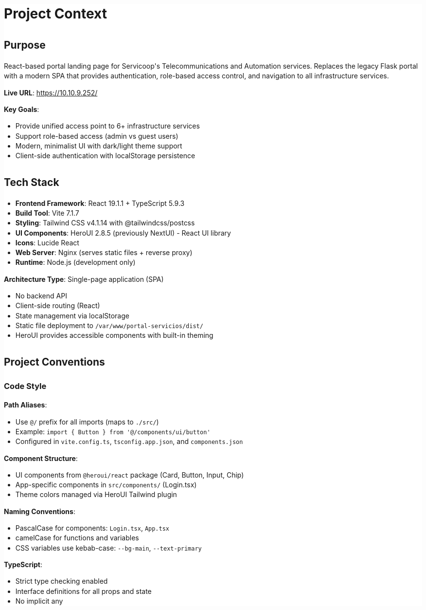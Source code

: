 # Project Context

## Purpose
React-based portal landing page for Servicoop's Telecommunications and Automation services. Replaces the legacy Flask portal with a modern SPA that provides authentication, role-based access control, and navigation to all infrastructure services.

**Live URL**: https://10.10.9.252/

**Key Goals**:
- Provide unified access point to 6+ infrastructure services
- Support role-based access (admin vs guest users)
- Modern, minimalist UI with dark/light theme support
- Client-side authentication with localStorage persistence

## Tech Stack
- **Frontend Framework**: React 19.1.1 + TypeScript 5.9.3
- **Build Tool**: Vite 7.1.7
- **Styling**: Tailwind CSS v4.1.14 with @tailwindcss/postcss
- **UI Components**: HeroUI 2.8.5 (previously NextUI) - React UI library
- **Icons**: Lucide React
- **Web Server**: Nginx (serves static files + reverse proxy)
- **Runtime**: Node.js (development only)

**Architecture Type**: Single-page application (SPA)
- No backend API
- Client-side routing (React)
- State management via localStorage
- Static file deployment to `/var/www/portal-servicios/dist/`
- HeroUI provides accessible components with built-in theming

## Project Conventions

### Code Style
**Path Aliases**:
- Use `@/` prefix for all imports (maps to `./src/`)
- Example: `import { Button } from '@/components/ui/button'`
- Configured in `vite.config.ts`, `tsconfig.app.json`, and `components.json`

**Component Structure**:
- UI components from `@heroui/react` package (Card, Button, Input, Chip)
- App-specific components in `src/components/` (Login.tsx)
- Theme colors managed via HeroUI Tailwind plugin

**Naming Conventions**:
- PascalCase for components: `Login.tsx`, `App.tsx`
- camelCase for functions and variables
- CSS variables use kebab-case: `--bg-main`, `--text-primary`

**TypeScript**:
- Strict type checking enabled
- Interface definitions for all props and state
- No implicit any
